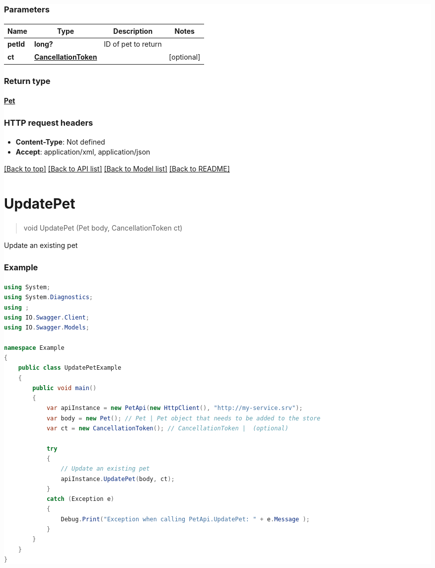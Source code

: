 ### Parameters

Name | Type | Description  | Notes
------------- | ------------- | ------------- | -------------
 **petId** | **long?**| ID of pet to return | 
 **ct** | [**CancellationToken**](.md)|  | [optional] 

### Return type

[**Pet**](Pet.md)

### HTTP request headers

 - **Content-Type**: Not defined
 - **Accept**: application/xml, application/json

[[Back to top]](#) [[Back to API list]](../README.md#documentation-for-api-endpoints) [[Back to Model list]](../README.md#documentation-for-models) [[Back to README]](../README.md)

<a name="updatepet"></a>
# **UpdatePet**
> void UpdatePet (Pet body, CancellationToken ct)

Update an existing pet

### Example
```csharp
using System;
using System.Diagnostics;
using ;
using IO.Swagger.Client;
using IO.Swagger.Models;

namespace Example
{
    public class UpdatePetExample
    {
        public void main()
        {
            var apiInstance = new PetApi(new HttpClient(), "http://my-service.srv");
            var body = new Pet(); // Pet | Pet object that needs to be added to the store
            var ct = new CancellationToken(); // CancellationToken |  (optional) 

            try
            {
                // Update an existing pet
                apiInstance.UpdatePet(body, ct);
            }
            catch (Exception e)
            {
                Debug.Print("Exception when calling PetApi.UpdatePet: " + e.Message );
            }
        }
    }
}
```
